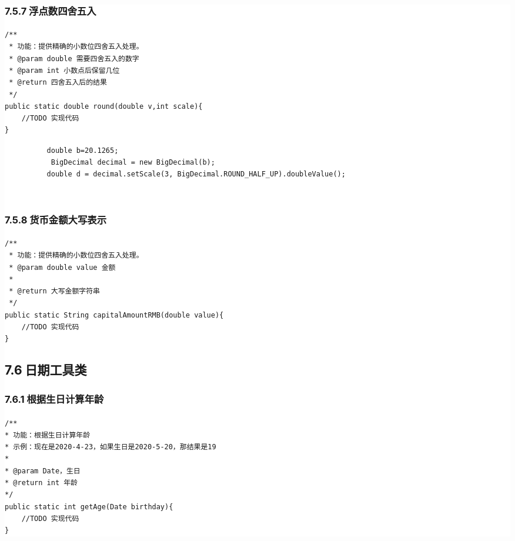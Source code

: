 

### 7.5.7 浮点数四舍五入

	/**
	 * 功能：提供精确的小数位四舍五入处理。
	 * @param double 需要四舍五入的数字
	 * @param int 小数点后保留几位
	 * @return 四舍五入后的结果
	 */
	public static double round(double v,int scale){
		//TODO 实现代码
	}


   		

```
          double b=20.1265;
           BigDecimal decimal = new BigDecimal(b);
          double d = decimal.setScale(3, BigDecimal.ROUND_HALF_UP).doubleValue();
```

​          

### 7.5.8 货币金额大写表示

	/**
	 * 功能：提供精确的小数位四舍五入处理。
	 * @param double value 金额
	 *
	 * @return 大写金额字符串
	 */
	public static String capitalAmountRMB(double value){
		//TODO 实现代码
	}








## 7.6 日期工具类



### 7.6.1 根据生日计算年龄

```
/**
* 功能：根据生日计算年龄
* 示例：现在是2020-4-23，如果生日是2020-5-20，那结果是19
* 
* @param Date，生日
* @return int 年龄
*/
public static int getAge(Date birthday){
	//TODO 实现代码
}
```
